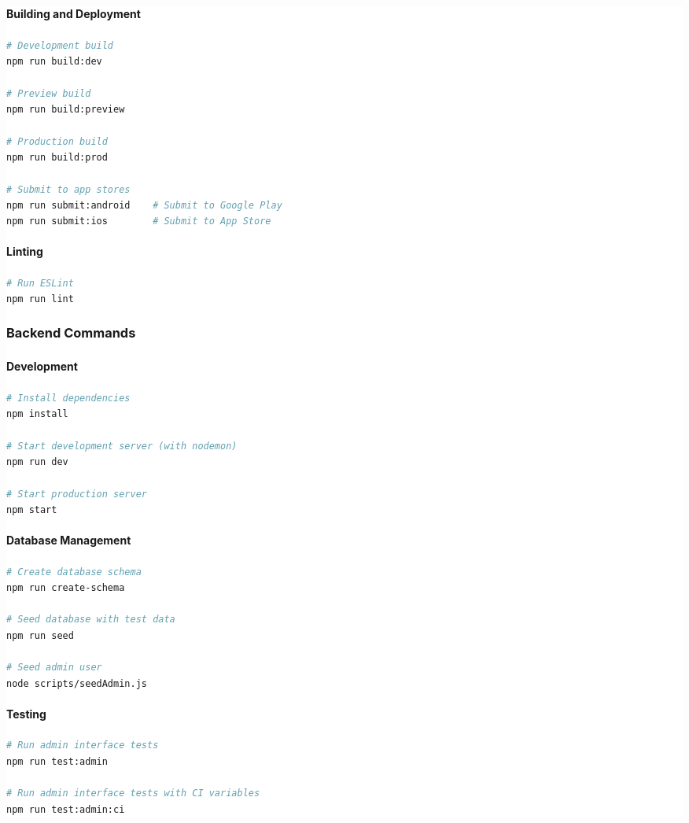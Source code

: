 #### Building and Deployment
```bash
# Development build
npm run build:dev

# Preview build
npm run build:preview

# Production build
npm run build:prod

# Submit to app stores
npm run submit:android    # Submit to Google Play
npm run submit:ios        # Submit to App Store
```

#### Linting
```bash
# Run ESLint
npm run lint
```

### Backend Commands

#### Development
```bash
# Install dependencies
npm install

# Start development server (with nodemon)
npm run dev

# Start production server
npm start
```

#### Database Management
```bash
# Create database schema
npm run create-schema

# Seed database with test data
npm run seed

# Seed admin user
node scripts/seedAdmin.js
```

#### Testing
```bash
# Run admin interface tests
npm run test:admin

# Run admin interface tests with CI variables
npm run test:admin:ci
```
